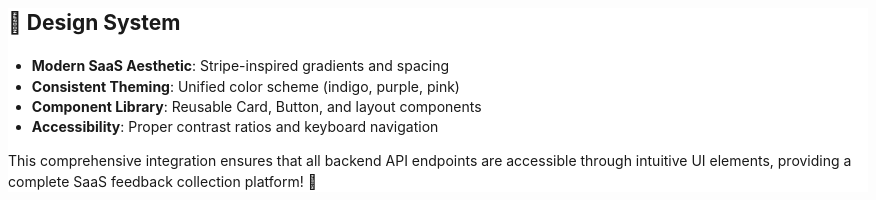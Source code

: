 ## 🎨 **Design System**

- **Modern SaaS Aesthetic**: Stripe-inspired gradients and spacing
- **Consistent Theming**: Unified color scheme (indigo, purple, pink)
- **Component Library**: Reusable Card, Button, and layout components
- **Accessibility**: Proper contrast ratios and keyboard navigation

This comprehensive integration ensures that all backend API endpoints are accessible through intuitive UI elements, providing a complete SaaS feedback collection platform! 🚀
